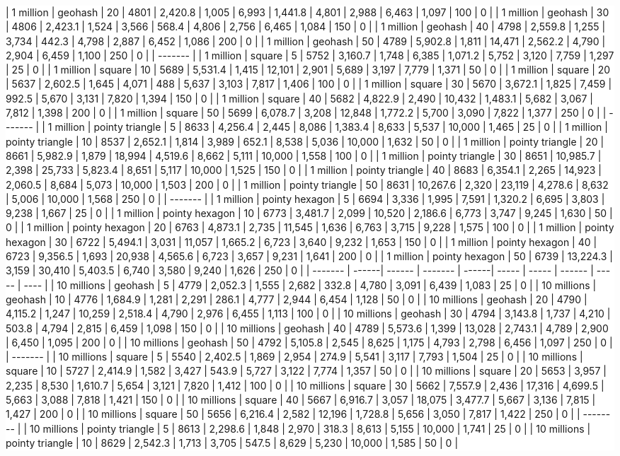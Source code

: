| 1 million  | geohash         |      20     | 4801 | 2,420.8 | 1,005 | 6,993 | 1,441.8 | 4,801 | 2,988 | 6,463 | 1,097 | 100 | 0 |
| 1 million  | geohash         |      30     | 4806 | 2,423.1 | 1,524 | 3,566 | 568.4 | 4,806 | 2,756 | 6,465 | 1,084 | 150 | 0 |
| 1 million  | geohash         |      40     | 4798 | 2,559.8 | 1,255 | 3,734 | 442.3 | 4,798 | 2,887 | 6,452 | 1,086 | 200 | 0 |
| 1 million  | geohash         |      50     | 4789 | 5,902.8 | 1,811 | 14,471 | 2,562.2 | 4,790 | 2,904 | 6,459 | 1,100 | 250 | 0 |
| ------- |
| 1 million  | square          |      5     | 5752 | 3,160.7 | 1,748 | 6,385 | 1,071.2 | 5,752 | 3,120 | 7,759 | 1,297 | 25 | 0 |
| 1 million  | square          |      10     | 5689 | 5,531.4 | 1,415 | 12,101 | 2,901 | 5,689 | 3,197 | 7,779 | 1,371 | 50 | 0 |
| 1 million  | square          |      20     | 5637 | 2,602.5 | 1,645 | 4,071 | 488 | 5,637 | 3,103 | 7,817 | 1,406 | 100 | 0 |
| 1 million  | square          |      30     | 5670 | 3,672.1 | 1,825 | 7,459 | 992.5 | 5,670 | 3,131 | 7,820 | 1,394 | 150 | 0 |
| 1 million  | square          |      40     | 5682 | 4,822.9 | 2,490 | 10,432 | 1,483.1 | 5,682 | 3,067 | 7,812 | 1,398 | 200 | 0 |
| 1 million  | square          |      50     | 5699 | 6,078.7 | 3,208 | 12,848 | 1,772.2 | 5,700 | 3,090 | 7,822 | 1,377 | 250 | 0 |
| ------- |
| 1 million  | pointy triangle |      5     | 8633 | 4,256.4 | 2,445 | 8,086 | 1,383.4 | 8,633 | 5,537 | 10,000 | 1,465 | 25 | 0 |
| 1 million  | pointy triangle |      10     | 8537 | 2,652.1 | 1,814 | 3,989 | 652.1 | 8,538 | 5,036 | 10,000 | 1,632 | 50 | 0 |
| 1 million  | pointy triangle |      20     | 8661 | 5,982.9 | 1,879 | 18,994 | 4,519.6 | 8,662 | 5,111 | 10,000 | 1,558 | 100 | 0 |
| 1 million  | pointy triangle |      30     | 8651 | 10,985.7 | 2,398 | 25,733 | 5,823.4 | 8,651 | 5,117 | 10,000 | 1,525 | 150 | 0 |
| 1 million  | pointy triangle |      40     | 8683 | 6,354.1 | 2,265 | 14,923 | 2,060.5 | 8,684 | 5,073 | 10,000 | 1,503 | 200 | 0 |
| 1 million  | pointy triangle |      50     | 8631 | 10,267.6 | 2,320 | 23,119 | 4,278.6 | 8,632 | 5,006 | 10,000 | 1,568 | 250 | 0 |
| ------- |
| 1 million  | pointy hexagon  |      5     | 6694 | 3,336 | 1,995 | 7,591 | 1,320.2 | 6,695 | 3,803 | 9,238 | 1,667 | 25 | 0 |
| 1 million  | pointy hexagon  |      10     | 6773 | 3,481.7 | 2,099 | 10,520 | 2,186.6 | 6,773 | 3,747 | 9,245 | 1,630 | 50 | 0 |
| 1 million  | pointy hexagon  |      20     | 6763 | 4,873.1 | 2,735 | 11,545 | 1,636 | 6,763 | 3,715 | 9,228 | 1,575 | 100 | 0 |
| 1 million  | pointy hexagon  |      30     | 6722 | 5,494.1 | 3,031 | 11,057 | 1,665.2 | 6,723 | 3,640 | 9,232 | 1,653 | 150 | 0 |
| 1 million  | pointy hexagon  |      40     | 6723 | 9,356.5 | 1,693 | 20,938 | 4,565.6 | 6,723 | 3,657 | 9,231 | 1,641 | 200 | 0 |
| 1 million  | pointy hexagon  |      50     | 6739 | 13,224.3 | 3,159 | 30,410 | 5,403.5 | 6,740 | 3,580 | 9,240 | 1,626 | 250 | 0 |
| ------- | ------| ------ | ------- | ------| ----- | ----- | ------ | ----- | ---- |
| 10 millions  | geohash         |      5     | 4779 | 2,052.3 | 1,555 | 2,682 | 332.8 | 4,780 | 3,091 | 6,439 | 1,083 | 25 | 0 |
| 10 millions  | geohash         |      10     | 4776 | 1,684.9 | 1,281 | 2,291 | 286.1 | 4,777 | 2,944 | 6,454 | 1,128 | 50 | 0 |
| 10 millions  | geohash         |      20     | 4790 | 4,115.2 | 1,247 | 10,259 | 2,518.4 | 4,790 | 2,976 | 6,455 | 1,113 | 100 | 0 |
| 10 millions  | geohash         |      30     | 4794 | 3,143.8 | 1,737 | 4,210 | 503.8 | 4,794 | 2,815 | 6,459 | 1,098 | 150 | 0 |
| 10 millions  | geohash         |      40     | 4789 | 5,573.6 | 1,399 | 13,028 | 2,743.1 | 4,789 | 2,900 | 6,450 | 1,095 | 200 | 0 |
| 10 millions  | geohash         |      50     | 4792 | 5,105.8 | 2,545 | 8,625 | 1,175 | 4,793 | 2,798 | 6,456 | 1,097 | 250 | 0 |
| ------- |
| 10 millions  | square          |      5     | 5540 | 2,402.5 | 1,869 | 2,954 | 274.9 | 5,541 | 3,117 | 7,793 | 1,504 | 25 | 0 |
| 10 millions  | square          |      10     | 5727 | 2,414.9 | 1,582 | 3,427 | 543.9 | 5,727 | 3,122 | 7,774 | 1,357 | 50 | 0 |
| 10 millions  | square          |      20     | 5653 | 3,957 | 2,235 | 8,530 | 1,610.7 | 5,654 | 3,121 | 7,820 | 1,412 | 100 | 0 |
| 10 millions  | square          |      30     | 5662 | 7,557.9 | 2,436 | 17,316 | 4,699.5 | 5,663 | 3,088 | 7,818 | 1,421 | 150 | 0 |
| 10 millions  | square          |      40     | 5667 | 6,916.7 | 3,057 | 18,075 | 3,477.7 | 5,667 | 3,136 | 7,815 | 1,427 | 200 | 0 |
| 10 millions  | square          |      50     | 5656 | 6,216.4 | 2,582 | 12,196 | 1,728.8 | 5,656 | 3,050 | 7,817 | 1,422 | 250 | 0 |
| -------- |
| 10 millions  | pointy triangle |      5     | 8613 | 2,298.6 | 1,848 | 2,970 | 318.3 | 8,613 | 5,155 | 10,000 | 1,741 | 25 | 0 |
| 10 millions  | pointy triangle |      10     | 8629 | 2,542.3 | 1,713 | 3,705 | 547.5 | 8,629 | 5,230 | 10,000 | 1,585 | 50 | 0 |